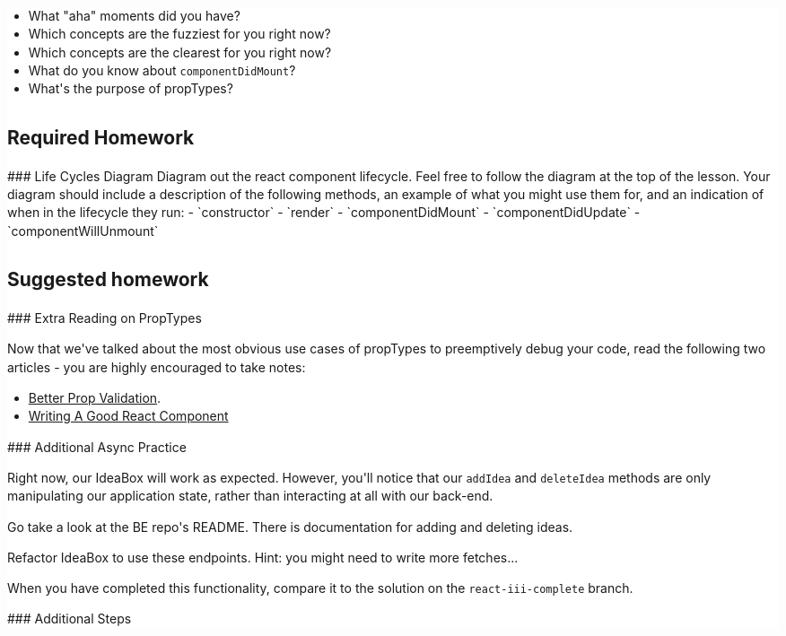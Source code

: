 * What "aha" moments did you have?
* Which concepts are the fuzziest for you right now?
* Which concepts are the clearest for you right now?
* What do you know about `componentDidMount`?
* What's the purpose of propTypes?
</section>

## Required Homework
<section class="call-to-action">
### Life Cycles Diagram
Diagram out the react component lifecycle. Feel free to follow the diagram at the top of the lesson.
Your diagram should include a description of the following methods, an example of what you might use them for, and an indication of when in the lifecycle they run:
- `constructor`
- `render`
- `componentDidMount`
- `componentDidUpdate`
- `componentWillUnmount`
</section>

## Suggested homework

<section class="call-to-action">
### Extra Reading on PropTypes

Now that we've talked about the most obvious use cases of propTypes to preemptively debug your code, read the following two articles - you are highly encouraged to take notes:  
- [Better Prop Validation](https://medium.com/@MoeSattler/better-prop-validation-in-react-cc83590d311f#.8z6wszfzn).  
- [Writing A Good React Component](https://thoughts.travelperk.com/writing-a-good-react-component-59624ed40b8e#.64wzjk4qc)
</section>

<section class="call-to-action">
### Additional Async Practice

Right now, our IdeaBox will work as expected. However, you'll notice that our `addIdea` and `deleteIdea` methods are only manipulating our application state, rather than interacting at all with our back-end.

Go take a look at the BE repo's README. There is documentation for adding and deleting ideas.

Refactor IdeaBox to use these endpoints. Hint: you might need to write more fetches...

When you have completed this functionality, compare it to the solution on the `react-iii-complete` branch.
</section>

<section class="call-to-action">
### Additional Steps
